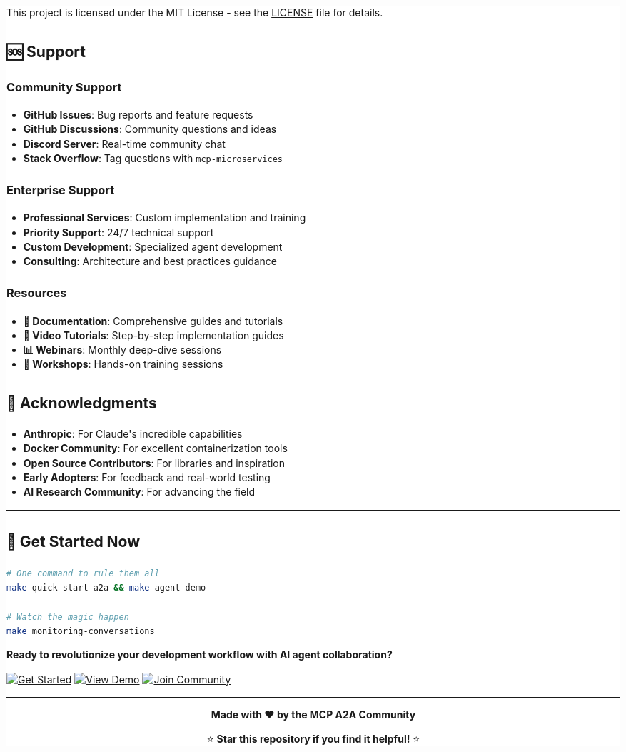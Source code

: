 This project is licensed under the MIT License - see the [LICENSE](LICENSE) file for details.

## 🆘 **Support**

### **Community Support**
- **GitHub Issues**: Bug reports and feature requests
- **GitHub Discussions**: Community questions and ideas
- **Discord Server**: Real-time community chat
- **Stack Overflow**: Tag questions with `mcp-microservices`

### **Enterprise Support**
- **Professional Services**: Custom implementation and training
- **Priority Support**: 24/7 technical support
- **Custom Development**: Specialized agent development
- **Consulting**: Architecture and best practices guidance

### **Resources**
- **📖 Documentation**: Comprehensive guides and tutorials
- **🎥 Video Tutorials**: Step-by-step implementation guides
- **📊 Webinars**: Monthly deep-dive sessions
- **🏢 Workshops**: Hands-on training sessions

## 🙏 **Acknowledgments**

- **Anthropic**: For Claude's incredible capabilities
- **Docker Community**: For excellent containerization tools
- **Open Source Contributors**: For libraries and inspiration
- **Early Adopters**: For feedback and real-world testing
- **AI Research Community**: For advancing the field

---

## 🚀 **Get Started Now**

```bash
# One command to rule them all
make quick-start-a2a && make agent-demo

# Watch the magic happen
make monitoring-conversations
```

**Ready to revolutionize your development workflow with AI agent collaboration?**

[![Get Started](https://img.shields.io/badge/Get%20Started-Now-success?style=for-the-badge)](docs/getting-started.md)
[![View Demo](https://img.shields.io/badge/View%20Demo-Live-blue?style=for-the-badge)](https://demo.mcp-microservices.com)
[![Join Community](https://img.shields.io/badge/Join%20Community-Discord-purple?style=for-the-badge)](https://discord.gg/mcp-microservices)

---

<div align="center">

**Made with ❤️ by the MCP A2A Community**

⭐ **Star this repository if you find it helpful!** ⭐

</div>
